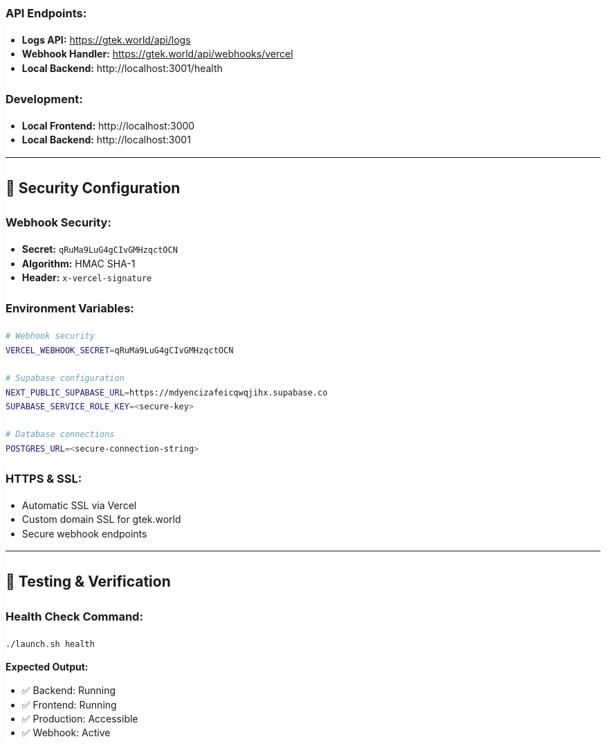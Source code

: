 ### **API Endpoints:**
- **Logs API:** https://gtek.world/api/logs
- **Webhook Handler:** https://gtek.world/api/webhooks/vercel
- **Local Backend:** http://localhost:3001/health

### **Development:**
- **Local Frontend:** http://localhost:3000
- **Local Backend:** http://localhost:3001

---

## 🔐 Security Configuration

### **Webhook Security:**
- **Secret:** `qRuMa9LuG4gCIvGMHzqctOCN`
- **Algorithm:** HMAC SHA-1
- **Header:** `x-vercel-signature`

### **Environment Variables:**
```bash
# Webhook security
VERCEL_WEBHOOK_SECRET=qRuMa9LuG4gCIvGMHzqctOCN

# Supabase configuration
NEXT_PUBLIC_SUPABASE_URL=https://mdyencizafeicqwqjihx.supabase.co
SUPABASE_SERVICE_ROLE_KEY=<secure-key>

# Database connections
POSTGRES_URL=<secure-connection-string>
```

### **HTTPS & SSL:**
- Automatic SSL via Vercel
- Custom domain SSL for gtek.world
- Secure webhook endpoints

---

## 🧪 Testing & Verification

### **Health Check Command:**
```bash
./launch.sh health
```

**Expected Output:**
- ✅ Backend: Running
- ✅ Frontend: Running  
- ✅ Production: Accessible
- ✅ Webhook: Active
